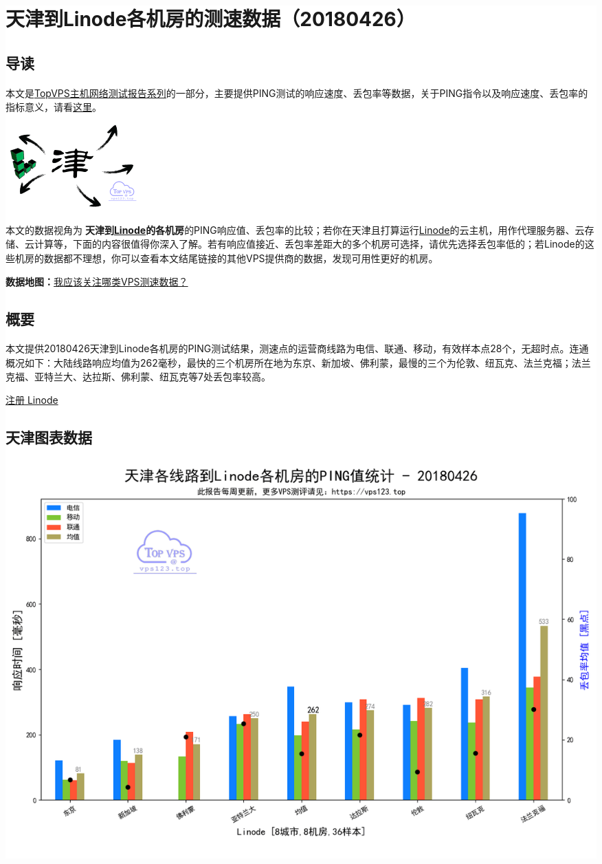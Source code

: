 #  天津到Linode各机房的测速数据（20180426） 

## 导读

本文是[TopVPS主机网络测试报告系列](https://vps123.top/pingtest)的一部分，主要提供PING测试的响应速度、丢包率等数据，关于PING指令以及响应速度、丢包率的指标意义，请看[这里](https://vps123.top/what-is-ping.html)。

![天津到Linode各机房的测速数据（20180426）](/images/thumbnails/Tianjin_to_linode.png)

本文的数据视角为 **天津到[Linode](https://vps123.top/go/linode)的各机房**的PING响应值、丢包率的比较；若你在天津且打算运行[Linode](https://vps123.top/go/linode)的云主机，用作代理服务器、云存储、云计算等，下面的内容很值得你深入了解。若有响应值接近、丢包率差距大的多个机房可选择，请优先选择丢包率低的；若Linode的这些机房的数据都不理想，你可以查看本文结尾链接的其他VPS提供商的数据，发现可用性更好的机房。

**数据地图：**[我应该关注哪类VPS测速数据？](https://vps123.top/find-pingtest-data-you-need.html)

## 概要

本文提供20180426天津到Linode各机房的PING测试结果，测速点的运营商线路为电信、联通、移动，有效样本点28个，无超时点。连通概况如下：大陆线路响应均值为262毫秒，最快的三个机房所在地为东京、新加坡、佛利蒙，最慢的三个为伦敦、纽瓦克、法兰克福；法兰克福、亚特兰大、达拉斯、佛利蒙、纽瓦克等7处丢包率较高。

[注册 Linode](https://vps123.top/go/linode/_btn1)

## 天津图表数据

![大陆省份天津到VPS提供商Linode各机房的ping测试数据统计图，包含响应值的柱状图以及丢包率的散点图，数据日期为20180426](/images/pingtests/linode_20180426/plot_isp_tianjin_linode_20180426.png)
